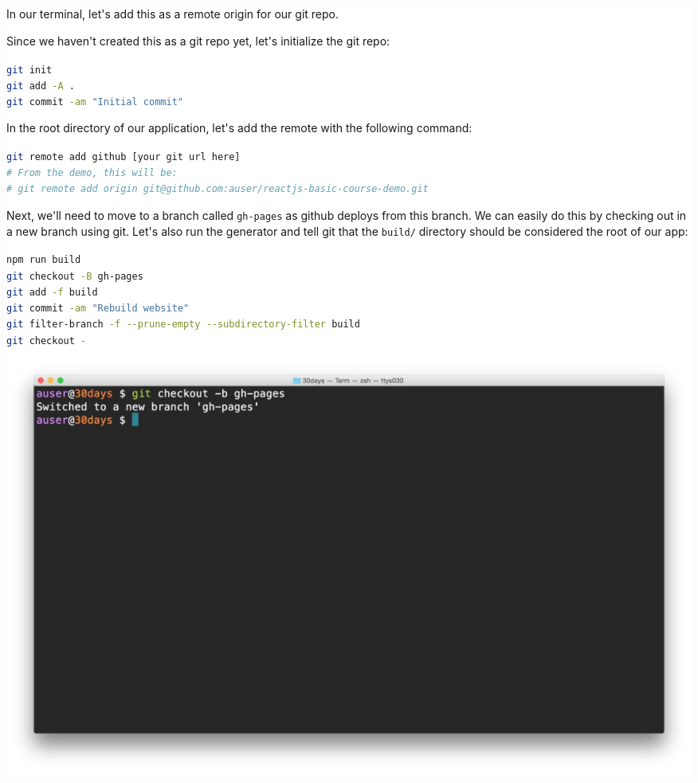 
In our terminal, let's add this as a remote origin for our git repo.

Since we haven't created this as a git repo yet, let's initialize the git repo:

```bash
git init
git add -A .
git commit -am "Initial commit"
```

In the root directory of our application, let's add the remote with the following command:

```bash
git remote add github [your git url here]
# From the demo, this will be:
# git remote add origin git@github.com:auser/reactjs-basic-course-demo.git
```

Next, we'll need to move to a branch called `gh-pages` as github deploys from this branch. We can easily do this by checking out in a new branch using git. Let's also run the generator and tell git that the `build/` directory should be considered the root of our app:

```bash
npm run build
git checkout -B gh-pages
git add -f build
git commit -am "Rebuild website"
git filter-branch -f --prune-empty --subdirectory-filter build
git checkout -
```

<img class="wide" src="../images/28/git-branch.jpg" />
